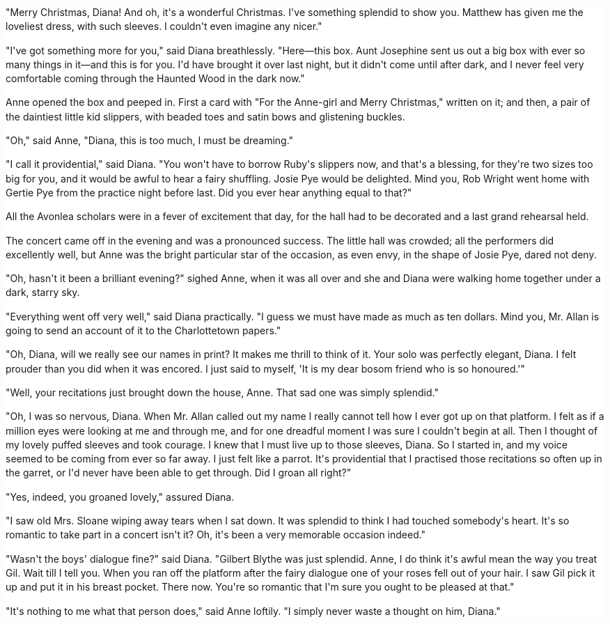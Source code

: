 "Merry Christmas, Diana! And oh, it's a wonderful Christmas. I've something splendid to show you. Matthew has given me the loveliest dress, with such sleeves. I couldn't even imagine any nicer."

"I've got something more for you," said Diana breathlessly. "Here—this box. Aunt Josephine sent us out a big box with ever so many things in it—and this is for you. I'd have brought it over last night, but it didn't come until after dark, and I never feel very comfortable coming through the Haunted Wood in the dark now."

Anne opened the box and peeped in. First a card with "For the Anne-girl and Merry Christmas," written on it; and then, a pair of the daintiest little kid slippers, with beaded toes and satin bows and glistening buckles.

"Oh," said Anne, "Diana, this is too much, I must be dreaming."

"I call it providential," said Diana. "You won't have to borrow Ruby's slippers now, and that's a blessing, for they're two sizes too big for you, and it would be awful to hear a fairy shuffling. Josie Pye would be delighted. Mind you, Rob Wright went home with Gertie Pye from the practice night before last. Did you ever hear anything equal to that?"

All the Avonlea scholars were in a fever of excitement that day, for the hall had to be decorated and a last grand rehearsal held.

The concert came off in the evening and was a pronounced success. The little hall was crowded; all the performers did excellently well, but Anne was the bright particular star of the occasion, as even envy, in the shape of Josie Pye, dared not deny.

"Oh, hasn't it been a brilliant evening?" sighed Anne, when it was all over and she and Diana were walking home together under a dark, starry sky.

"Everything went off very well," said Diana practically. "I guess we must have made as much as ten dollars. Mind you, Mr. Allan is going to send an account of it to the Charlottetown papers."

"Oh, Diana, will we really see our names in print? It makes me thrill to think of it. Your solo was perfectly elegant, Diana. I felt prouder than you did when it was encored. I just said to myself, 'It is my dear bosom friend who is so honoured.'"

"Well, your recitations just brought down the house, Anne. That sad one was simply splendid."

"Oh, I was so nervous, Diana. When Mr. Allan called out my name I really cannot tell how I ever got up on that platform. I felt as if a million eyes were looking at me and through me, and for one dreadful moment I was sure I couldn't begin at all. Then I thought of my lovely puffed sleeves and took courage. I knew that I must live up to those sleeves, Diana. So I started in, and my voice seemed to be coming from ever so far away. I just felt like a parrot. It's providential that I practised those recitations so often up in the garret, or I'd never have been able to get through. Did I groan all right?"

"Yes, indeed, you groaned lovely," assured Diana.

"I saw old Mrs. Sloane wiping away tears when I sat down. It was splendid to think I had touched somebody's heart. It's so romantic to take part in a concert isn't it? Oh, it's been a very memorable occasion indeed."

"Wasn't the boys' dialogue fine?" said Diana. "Gilbert Blythe was just splendid. Anne, I do think it's awful mean the way you treat Gil. Wait till I tell you. When you ran off the platform after the fairy dialogue one of your roses fell out of your hair. I saw Gil pick it up and put it in his breast pocket. There now. You're so romantic that I'm sure you ought to be pleased at that."

"It's nothing to me what that person does," said Anne loftily. "I simply never waste a thought on him, Diana."
